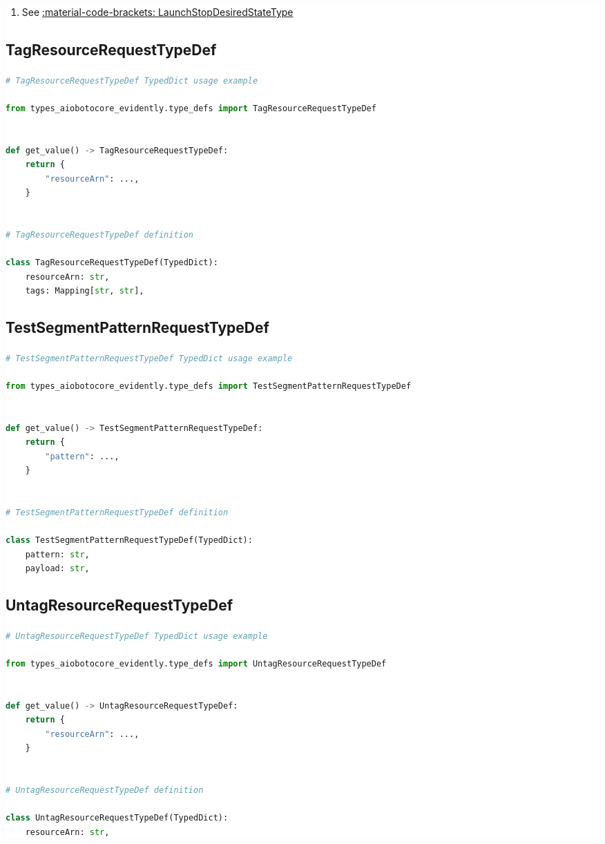 1. See [:material-code-brackets: LaunchStopDesiredStateType](./literals.md#launchstopdesiredstatetype)

## TagResourceRequestTypeDef

```python
# TagResourceRequestTypeDef TypedDict usage example

from types_aiobotocore_evidently.type_defs import TagResourceRequestTypeDef


def get_value() -> TagResourceRequestTypeDef:
    return {
        "resourceArn": ...,
    }


# TagResourceRequestTypeDef definition

class TagResourceRequestTypeDef(TypedDict):
    resourceArn: str,
    tags: Mapping[str, str],
```


## TestSegmentPatternRequestTypeDef

```python
# TestSegmentPatternRequestTypeDef TypedDict usage example

from types_aiobotocore_evidently.type_defs import TestSegmentPatternRequestTypeDef


def get_value() -> TestSegmentPatternRequestTypeDef:
    return {
        "pattern": ...,
    }


# TestSegmentPatternRequestTypeDef definition

class TestSegmentPatternRequestTypeDef(TypedDict):
    pattern: str,
    payload: str,
```


## UntagResourceRequestTypeDef

```python
# UntagResourceRequestTypeDef TypedDict usage example

from types_aiobotocore_evidently.type_defs import UntagResourceRequestTypeDef


def get_value() -> UntagResourceRequestTypeDef:
    return {
        "resourceArn": ...,
    }


# UntagResourceRequestTypeDef definition

class UntagResourceRequestTypeDef(TypedDict):
    resourceArn: str,
```